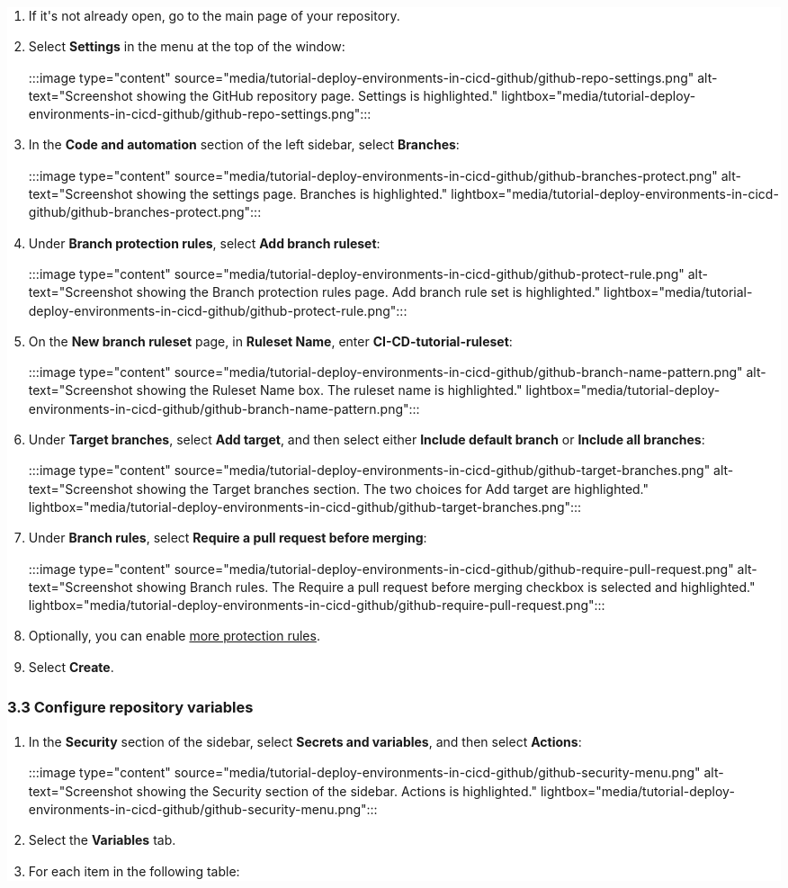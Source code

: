 1. If it's not already open, go to the main page of your repository.

1. Select **Settings** in the menu at the top of the window:

   :::image type="content" source="media/tutorial-deploy-environments-in-cicd-github/github-repo-settings.png" alt-text="Screenshot showing the GitHub repository page. Settings is highlighted." lightbox="media/tutorial-deploy-environments-in-cicd-github/github-repo-settings.png":::

1. In the **Code and automation** section of the left sidebar, select **Branches**:

   :::image type="content" source="media/tutorial-deploy-environments-in-cicd-github/github-branches-protect.png" alt-text="Screenshot showing the settings page. Branches is highlighted." lightbox="media/tutorial-deploy-environments-in-cicd-github/github-branches-protect.png":::

1. Under **Branch protection rules**, select **Add branch ruleset**: 
 
   :::image type="content" source="media/tutorial-deploy-environments-in-cicd-github/github-protect-rule.png" alt-text="Screenshot showing the Branch protection rules page. Add branch rule set is highlighted." lightbox="media/tutorial-deploy-environments-in-cicd-github/github-protect-rule.png":::

1. On the **New branch ruleset** page, in **Ruleset Name**, enter **CI-CD-tutorial-ruleset**:
 
   :::image type="content" source="media/tutorial-deploy-environments-in-cicd-github/github-branch-name-pattern.png" alt-text="Screenshot showing the Ruleset Name box. The ruleset name is highlighted." lightbox="media/tutorial-deploy-environments-in-cicd-github/github-branch-name-pattern.png":::

1. Under **Target branches**, select **Add target**, and then select either **Include default branch** or **Include all branches**:

    :::image type="content" source="media/tutorial-deploy-environments-in-cicd-github/github-target-branches.png" alt-text="Screenshot showing the Target branches section. The two choices for Add target are highlighted." lightbox="media/tutorial-deploy-environments-in-cicd-github/github-target-branches.png":::

1. Under **Branch rules**, select **Require a pull request before merging**:

   :::image type="content" source="media/tutorial-deploy-environments-in-cicd-github/github-require-pull-request.png" alt-text="Screenshot showing Branch rules. The Require a pull request before merging checkbox is selected and highlighted." lightbox="media/tutorial-deploy-environments-in-cicd-github/github-require-pull-request.png":::

1. Optionally, you can enable [more protection rules](https://docs.github.com/en/repositories/configuring-branches-and-merges-in-your-repository/defining-the-mergeability-of-pull-requests/managing-a-branch-protection-rule#creating-a-branch-protection-rule).

1. Select **Create**.

### 3.3 Configure repository variables

1. In the **Security** section of the sidebar, select **Secrets and variables**, and then select **Actions**:
 
   :::image type="content" source="media/tutorial-deploy-environments-in-cicd-github/github-security-menu.png" alt-text="Screenshot showing the Security section of the sidebar. Actions is highlighted." lightbox="media/tutorial-deploy-environments-in-cicd-github/github-security-menu.png":::

1. Select the **Variables** tab.

1. For each item in the following table:
